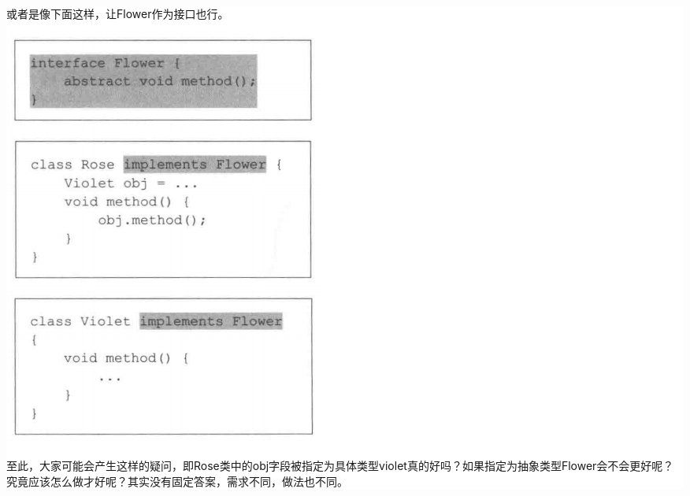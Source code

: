 或者是像下面这样，让Flower作为接口也行。

 ![image-20220522182133128](image/image-20220522182133128.png ":size=35%")

至此，大家可能会产生这样的疑问，即Rose类中的obj字段被指定为具体类型violet真的好吗？如果指定为抽象类型Flower会不会更好呢？究竟应该怎么做才好呢？其实没有固定答案，需求不同，做法也不同。